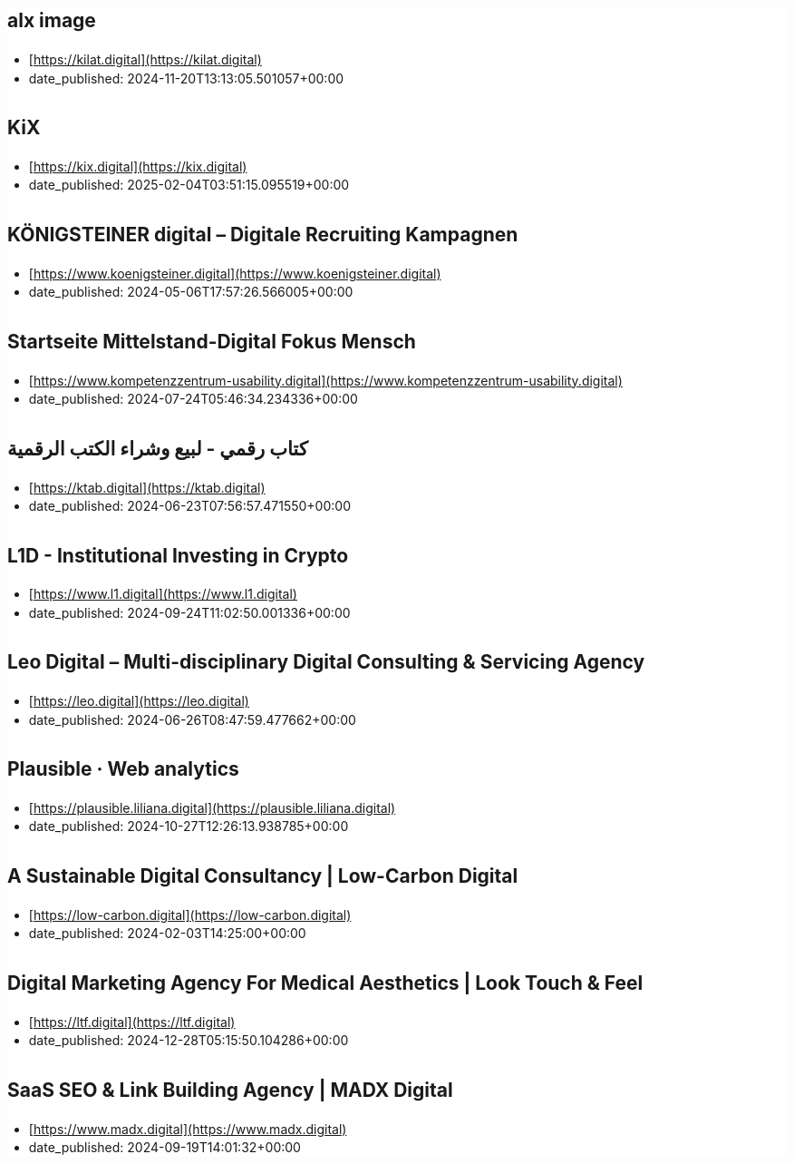  ## alx image
 - [https://kilat.digital](https://kilat.digital)
 - date_published: 2024-11-20T13:13:05.501057+00:00

 ## KiX
 - [https://kix.digital](https://kix.digital)
 - date_published: 2025-02-04T03:51:15.095519+00:00

 ## KÖNIGSTEINER digital – Digitale Recruiting Kampagnen
 - [https://www.koenigsteiner.digital](https://www.koenigsteiner.digital)
 - date_published: 2024-05-06T17:57:26.566005+00:00

 ## Startseite Mittelstand-Digital Fokus Mensch
 - [https://www.kompetenzzentrum-usability.digital](https://www.kompetenzzentrum-usability.digital)
 - date_published: 2024-07-24T05:46:34.234336+00:00

 ## كتاب رقمي - لبيع وشراء الكتب الرقمية
 - [https://ktab.digital](https://ktab.digital)
 - date_published: 2024-06-23T07:56:57.471550+00:00

 ## L1D - Institutional Investing in Crypto
 - [https://www.l1.digital](https://www.l1.digital)
 - date_published: 2024-09-24T11:02:50.001336+00:00

 ## Leo Digital – Multi-disciplinary Digital Consulting & Servicing Agency
 - [https://leo.digital](https://leo.digital)
 - date_published: 2024-06-26T08:47:59.477662+00:00

 ## Plausible · Web analytics
 - [https://plausible.liliana.digital](https://plausible.liliana.digital)
 - date_published: 2024-10-27T12:26:13.938785+00:00

 ## A Sustainable Digital Consultancy | Low-Carbon Digital
 - [https://low-carbon.digital](https://low-carbon.digital)
 - date_published: 2024-02-03T14:25:00+00:00

 ## Digital Marketing Agency For Medical Aesthetics | Look Touch & Feel
 - [https://ltf.digital](https://ltf.digital)
 - date_published: 2024-12-28T05:15:50.104286+00:00

 ## SaaS SEO & Link Building Agency | MADX Digital
 - [https://www.madx.digital](https://www.madx.digital)
 - date_published: 2024-09-19T14:01:32+00:00
